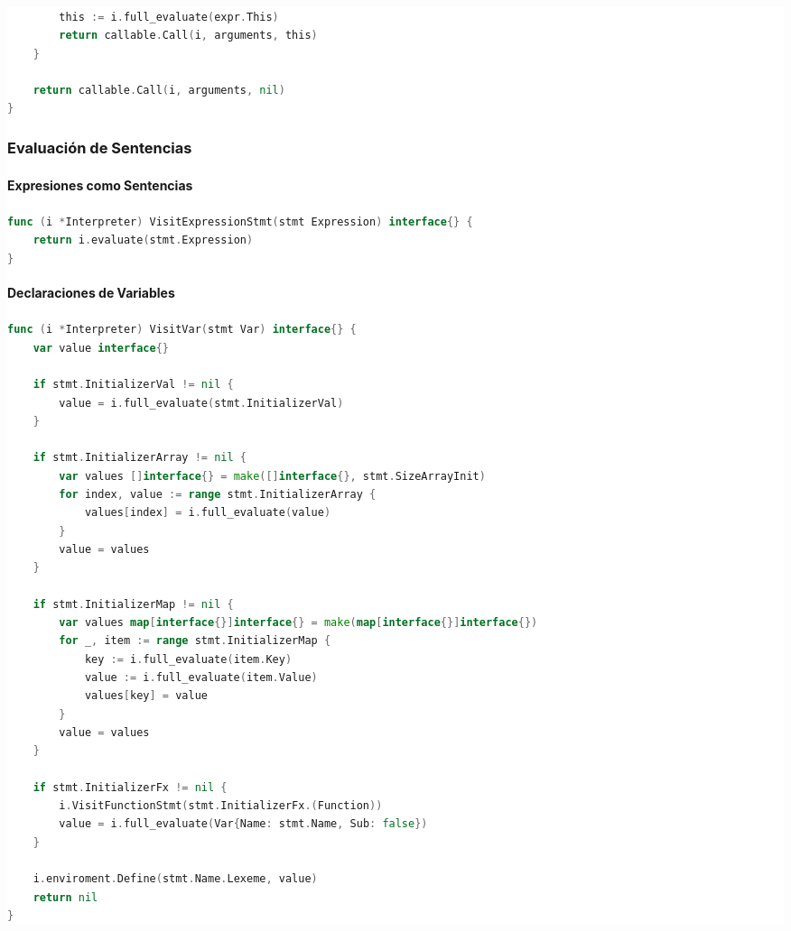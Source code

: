 ```go
        this := i.full_evaluate(expr.This)
        return callable.Call(i, arguments, this)
    }
    
    return callable.Call(i, arguments, nil)
}
```

### Evaluación de Sentencias

#### Expresiones como Sentencias
```go
func (i *Interpreter) VisitExpressionStmt(stmt Expression) interface{} {
    return i.evaluate(stmt.Expression)
}
```

#### Declaraciones de Variables
```go
func (i *Interpreter) VisitVar(stmt Var) interface{} {
    var value interface{}
    
    if stmt.InitializerVal != nil {
        value = i.full_evaluate(stmt.InitializerVal)
    }
    
    if stmt.InitializerArray != nil {
        var values []interface{} = make([]interface{}, stmt.SizeArrayInit)
        for index, value := range stmt.InitializerArray {
            values[index] = i.full_evaluate(value)
        }
        value = values
    }
    
    if stmt.InitializerMap != nil {
        var values map[interface{}]interface{} = make(map[interface{}]interface{})
        for _, item := range stmt.InitializerMap {
            key := i.full_evaluate(item.Key)
            value := i.full_evaluate(item.Value)
            values[key] = value
        }
        value = values
    }
    
    if stmt.InitializerFx != nil {
        i.VisitFunctionStmt(stmt.InitializerFx.(Function))
        value = i.full_evaluate(Var{Name: stmt.Name, Sub: false})
    }
    
    i.enviroment.Define(stmt.Name.Lexeme, value)
    return nil
}
```

